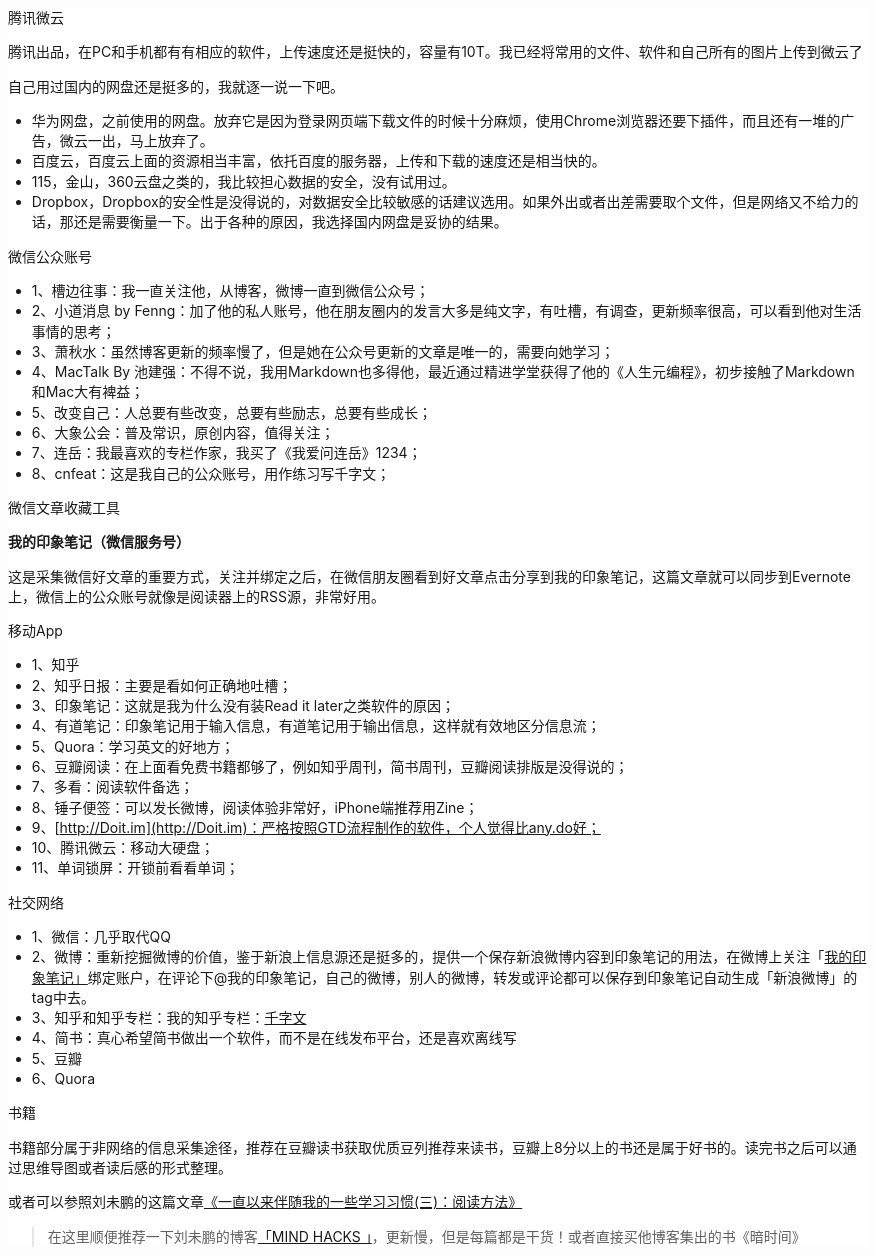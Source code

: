腾讯微云

腾讯出品，在PC和手机都有有相应的软件，上传速度还是挺快的，容量有10T。我已经将常用的文件、软件和自己所有的图片上传到微云了

自己用过国内的网盘还是挺多的，我就逐一说一下吧。

- 华为网盘，之前使用的网盘。放弃它是因为登录网页端下载文件的时候十分麻烦，使用Chrome浏览器还要下插件，而且还有一堆的广告，微云一出，马上放弃了。
- 百度云，百度云上面的资源相当丰富，依托百度的服务器，上传和下载的速度还是相当快的。
- 115，金山，360云盘之类的，我比较担心数据的安全，没有试用过。
- Dropbox，Dropbox的安全性是没得说的，对数据安全比较敏感的话建议选用。如果外出或者出差需要取个文件，但是网络又不给力的话，那还是需要衡量一下。出于各种的原因，我选择国内网盘是妥协的结果。

微信公众账号

- 1、槽边往事：我一直关注他，从博客，微博一直到微信公众号；
- 2、小道消息 by Fenng：加了他的私人账号，他在朋友圈内的发言大多是纯文字，有吐槽，有调查，更新频率很高，可以看到他对生活事情的思考；
- 3、萧秋水：虽然博客更新的频率慢了，但是她在公众号更新的文章是唯一的，需要向她学习；
- 4、MacTalk By 池建强：不得不说，我用Markdown也多得他，最近通过精进学堂获得了他的《人生元编程》，初步接触了Markdown和Mac大有裨益；
- 5、改变自己：人总要有些改变，总要有些励志，总要有些成长；
- 6、大象公会：普及常识，原创内容，值得关注；
- 7、连岳：我最喜欢的专栏作家，我买了《我爱问连岳》1234；
- 8、cnfeat：这是我自己的公众账号，用作练习写千字文；

微信文章收藏工具

**我的印象笔记（微信服务号）**

这是采集微信好文章的重要方式，关注并绑定之后，在微信朋友圈看到好文章点击分享到我的印象笔记，这篇文章就可以同步到Evernote上，微信上的公众账号就像是阅读器上的RSS源，非常好用。

移动App

- 1、知乎
- 2、知乎日报：主要是看如何正确地吐槽；
- 3、印象笔记：这就是我为什么没有装Read it later之类软件的原因；
- 4、有道笔记：印象笔记用于输入信息，有道笔记用于输出信息，这样就有效地区分信息流；
- 5、Quora：学习英文的好地方；
- 6、豆瓣阅读：在上面看免费书籍都够了，例如知乎周刊，简书周刊，豆瓣阅读排版是没得说的；
- 7、多看：阅读软件备选；
- 8、锤子便签：可以发长微博，阅读体验非常好，iPhone端推荐用Zine；
- 9、[http://Doit.im](http://Doit.im)：严格按照GTD流程制作的软件，个人觉得比any.do好；
- 10、腾讯微云：移动大硬盘；
- 11、单词锁屏：开锁前看看单词；

社交网络

- 1、微信：几乎取代QQ
- 2、微博：重新挖掘微博的价值，鉴于新浪上信息源还是挺多的，提供一个保存新浪微博内容到印象笔记的用法，在微博上关注「[我的印象笔记」](http://weibo.com/myyxbj?topnav=1&wvr=5&topsug=1)绑定账户，在评论下@我的印象笔记，自己的微博，别人的微博，转发或评论都可以保存到印象笔记自动生成「新浪微博」的tag中去。
- 3、知乎和知乎专栏：我的知乎专栏：[千字文](http://zhuanlan.zhihu.com/cnfeat)
- 4、简书：真心希望简书做出一个软件，而不是在线发布平台，还是喜欢离线写
- 5、豆瓣
- 6、Quora

书籍

书籍部分属于非网络的信息采集途径，推荐在豆瓣读书获取优质豆列推荐来读书，豆瓣上8分以上的书还是属于好书的。读完书之后可以通过思维导图或者读后感的形式整理。

或者可以参照刘未鹏的这篇文章[《一直以来伴随我的一些学习习惯(三)：阅读方法》](http://mindhacks.cn/2008/09/17/learning-habits-part3/)
> 在这里顺便推荐一下刘未鹏的博客[「MIND HACKS 」](http://mindhacks.cn/)，更新慢，但是每篇都是干货！或者直接买他博客集出的书《暗时间》
